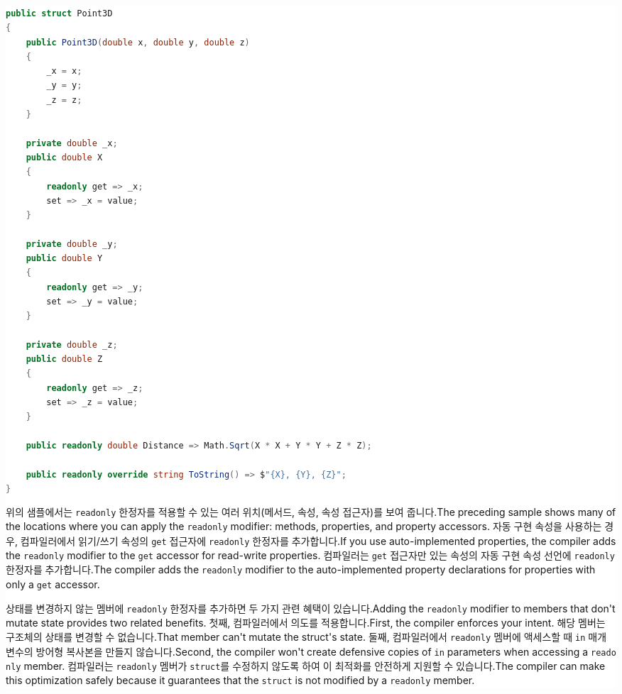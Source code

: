 ```csharp
public struct Point3D
{
    public Point3D(double x, double y, double z)
    {
        _x = x;
        _y = y;
        _z = z;
    }

    private double _x;
    public double X
    {
        readonly get => _x;
        set => _x = value;
    }

    private double _y;
    public double Y
    {
        readonly get => _y;
        set => _y = value;
    }

    private double _z;
    public double Z
    {
        readonly get => _z;
        set => _z = value;
    }

    public readonly double Distance => Math.Sqrt(X * X + Y * Y + Z * Z);

    public readonly override string ToString() => $"{X}, {Y}, {Z}";
}
```

<span data-ttu-id="af7ec-157">위의 샘플에서는 `readonly` 한정자를 적용할 수 있는 여러 위치(메서드, 속성, 속성 접근자)를 보여 줍니다.</span><span class="sxs-lookup"><span data-stu-id="af7ec-157">The preceding sample shows many of the locations where you can apply the `readonly` modifier: methods, properties, and property accessors.</span></span> <span data-ttu-id="af7ec-158">자동 구현 속성을 사용하는 경우, 컴파일러에서 읽기/쓰기 속성의 `get` 접근자에 `readonly` 한정자를 추가합니다.</span><span class="sxs-lookup"><span data-stu-id="af7ec-158">If you use auto-implemented properties, the compiler adds the `readonly` modifier to the `get` accessor for read-write properties.</span></span> <span data-ttu-id="af7ec-159">컴파일러는 `get` 접근자만 있는 속성의 자동 구현 속성 선언에 `readonly` 한정자를 추가합니다.</span><span class="sxs-lookup"><span data-stu-id="af7ec-159">The compiler adds the `readonly` modifier to the auto-implemented property declarations for properties with only a `get` accessor.</span></span>

<span data-ttu-id="af7ec-160">상태를 변경하지 않는 멤버에 `readonly` 한정자를 추가하면 두 가지 관련 혜택이 있습니다.</span><span class="sxs-lookup"><span data-stu-id="af7ec-160">Adding the `readonly` modifier to members that don't mutate state provides two related benefits.</span></span> <span data-ttu-id="af7ec-161">첫째, 컴파일러에서 의도를 적용합니다.</span><span class="sxs-lookup"><span data-stu-id="af7ec-161">First, the compiler enforces your intent.</span></span> <span data-ttu-id="af7ec-162">해당 멤버는 구조체의 상태를 변경할 수 없습니다.</span><span class="sxs-lookup"><span data-stu-id="af7ec-162">That member can't mutate the struct's state.</span></span> <span data-ttu-id="af7ec-163">둘째, 컴파일러에서 `readonly` 멤버에 액세스할 때 `in` 매개 변수의 방어형 복사본을 만들지 않습니다.</span><span class="sxs-lookup"><span data-stu-id="af7ec-163">Second, the compiler won't create defensive copies of `in` parameters when accessing a `readonly` member.</span></span> <span data-ttu-id="af7ec-164">컴파일러는 `readonly` 멤버가 `struct`를 수정하지 않도록 하여 이 최적화를 안전하게 지원할 수 있습니다.</span><span class="sxs-lookup"><span data-stu-id="af7ec-164">The compiler can make this optimization safely because it guarantees that the `struct` is not modified by a `readonly` member.</span></span>
